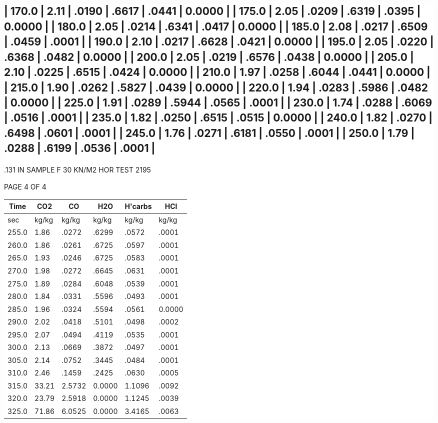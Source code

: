 | 170.0 | 2.11 | .0190 | .6617 | .0441 | 0.0000 |
| 175.0 | 2.05 | .0209 | .6319 | .0395 | 0.0000 |
| 180.0 | 2.05 | .0214 | .6341 | .0417 | 0.0000 |
| 185.0 | 2.08 | .0217 | .6509 | .0459 | .0001 |
| 190.0 | 2.10 | .0217 | .6628 | .0421 | 0.0000 |
| 195.0 | 2.05 | .0220 | .6368 | .0482 | 0.0000 |
| 200.0 | 2.05 | .0219 | .6576 | .0438 | 0.0000 |
| 205.0 | 2.10 | .0225 | .6515 | .0424 | 0.0000 |
| 210.0 | 1.97 | .0258 | .6044 | .0441 | 0.0000 |
| 215.0 | 1.90 | .0262 | .5827 | .0439 | 0.0000 |
| 220.0 | 1.94 | .0283 | .5986 | .0482 | 0.0000 |
| 225.0 | 1.91 | .0289 | .5944 | .0565 | .0001 |
| 230.0 | 1.74 | .0288 | .6069 | .0516 | .0001 |
| 235.0 | 1.82 | .0250 | .6515 | .0515 | 0.0000 |
| 240.0 | 1.82 | .0270 | .6498 | .0601 | .0001 |
| 245.0 | 1.76 | .0271 | .6181 | .0550 | .0001 |
| 250.0 | 1.79 | .0288 | .6199 | .0536 | .0001 |
---
.131 IN SAMPLE F   30 KN/M2   HOR   TEST 2195

PAGE 4 OF 4

| Time | CO2 | CO | H2O | H'carbs | HCl |
|------|-----|----|----|---------|-----|
| sec | kg/kg | kg/kg | kg/kg | kg/kg | kg/kg |
| 255.0 | 1.86 | .0272 | .6299 | .0572 | .0001 |
| 260.0 | 1.86 | .0261 | .6725 | .0597 | .0001 |
| 265.0 | 1.93 | .0246 | .6725 | .0583 | .0001 |
| 270.0 | 1.98 | .0272 | .6645 | .0631 | .0001 |
| 275.0 | 1.89 | .0284 | .6048 | .0539 | .0001 |
| 280.0 | 1.84 | .0331 | .5596 | .0493 | .0001 |
| 285.0 | 1.96 | .0324 | .5594 | .0561 | 0.0000 |
| 290.0 | 2.02 | .0418 | .5101 | .0498 | .0002 |
| 295.0 | 2.07 | .0494 | .4119 | .0535 | .0001 |
| 300.0 | 2.13 | .0669 | .3872 | .0497 | .0001 |
| 305.0 | 2.14 | .0752 | .3445 | .0484 | .0001 |
| 310.0 | 2.46 | .1459 | .2425 | .0630 | .0005 |
| 315.0 | 33.21 | 2.5732 | 0.0000 | 1.1096 | .0092 |
| 320.0 | 23.79 | 2.5918 | 0.0000 | 1.1245 | .0039 |
| 325.0 | 71.86 | 6.0525 | 0.0000 | 3.4165 | .0063 |